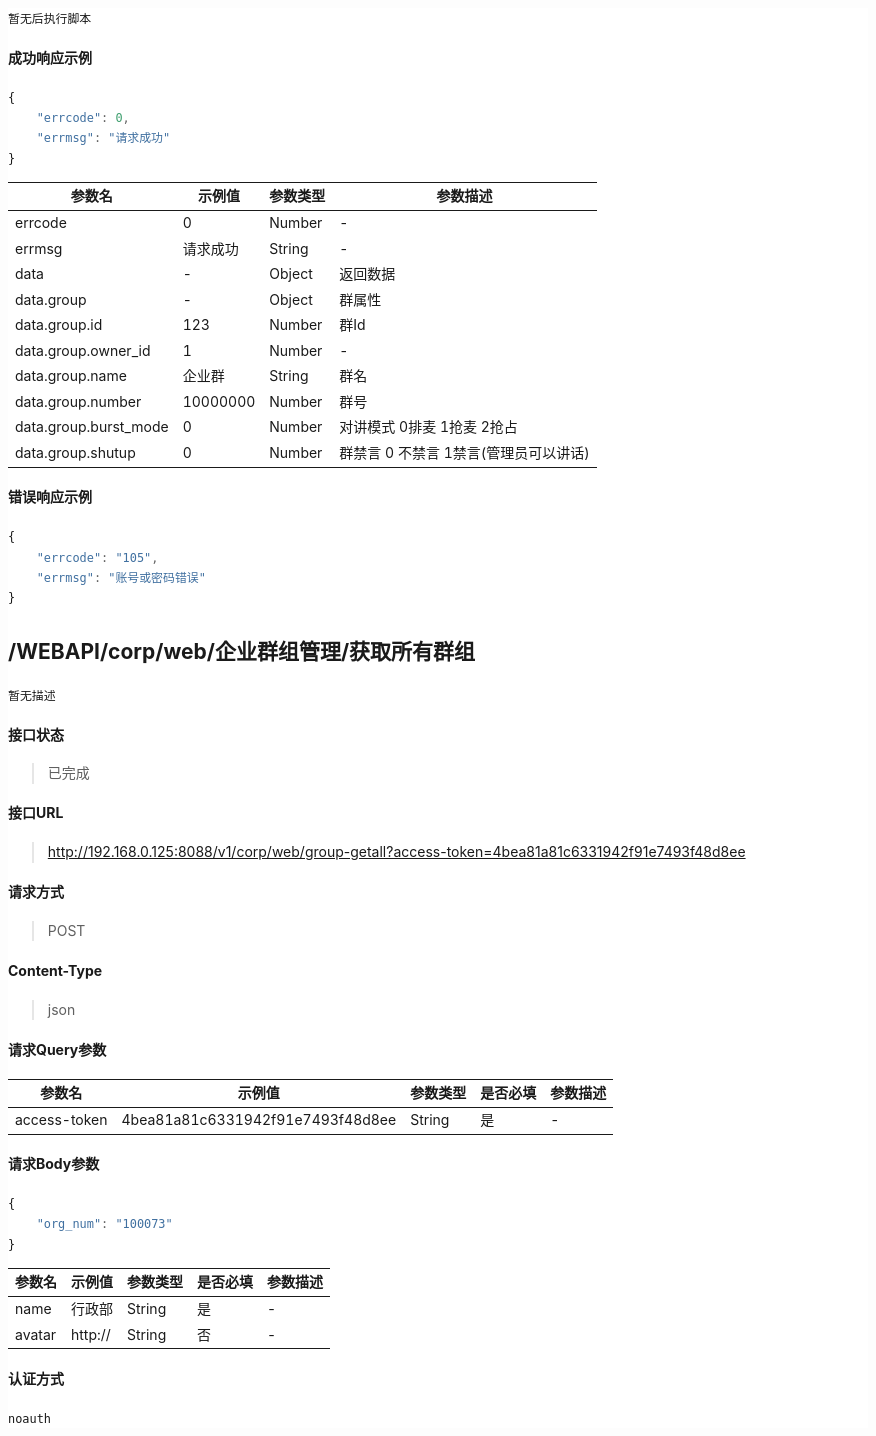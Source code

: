 ```javascript
暂无后执行脚本
```
#### 成功响应示例
```javascript
{
	"errcode": 0,
	"errmsg": "请求成功"
}
```
参数名 | 示例值 | 参数类型 | 参数描述
--- | --- | --- | ---
errcode | 0 | Number | -
errmsg | 请求成功 | String | -
data | - | Object | 返回数据
data.group | - | Object | 群属性
data.group.id | 123 | Number | 群Id
data.group.owner_id | 1 | Number | -
data.group.name | 企业群 | String | 群名
data.group.number | 10000000 | Number | 群号
data.group.burst_mode | 0 | Number | 对讲模式 0排麦 1抢麦 2抢占
data.group.shutup | 0 | Number | 群禁言 0 不禁言 1禁言(管理员可以讲话)
#### 错误响应示例
```javascript
{
	"errcode": "105",
	"errmsg": "账号或密码错误"
}
```
## /WEBAPI/corp/web/企业群组管理/获取所有群组
```text
暂无描述
```
#### 接口状态
> 已完成

#### 接口URL
> http://192.168.0.125:8088/v1/corp/web/group-getall?access-token=4bea81a81c6331942f91e7493f48d8ee

#### 请求方式
> POST

#### Content-Type
> json

#### 请求Query参数
参数名 | 示例值 | 参数类型 | 是否必填 | 参数描述
--- | --- | --- | --- | ---
access-token | 4bea81a81c6331942f91e7493f48d8ee | String | 是 | -
#### 请求Body参数
```javascript
{
    "org_num": "100073"
}
```
参数名 | 示例值 | 参数类型 | 是否必填 | 参数描述
--- | --- | --- | --- | ---
name | 行政部 | String | 是 | -
avatar | http:// | String | 否 | -
#### 认证方式
```text
noauth
```